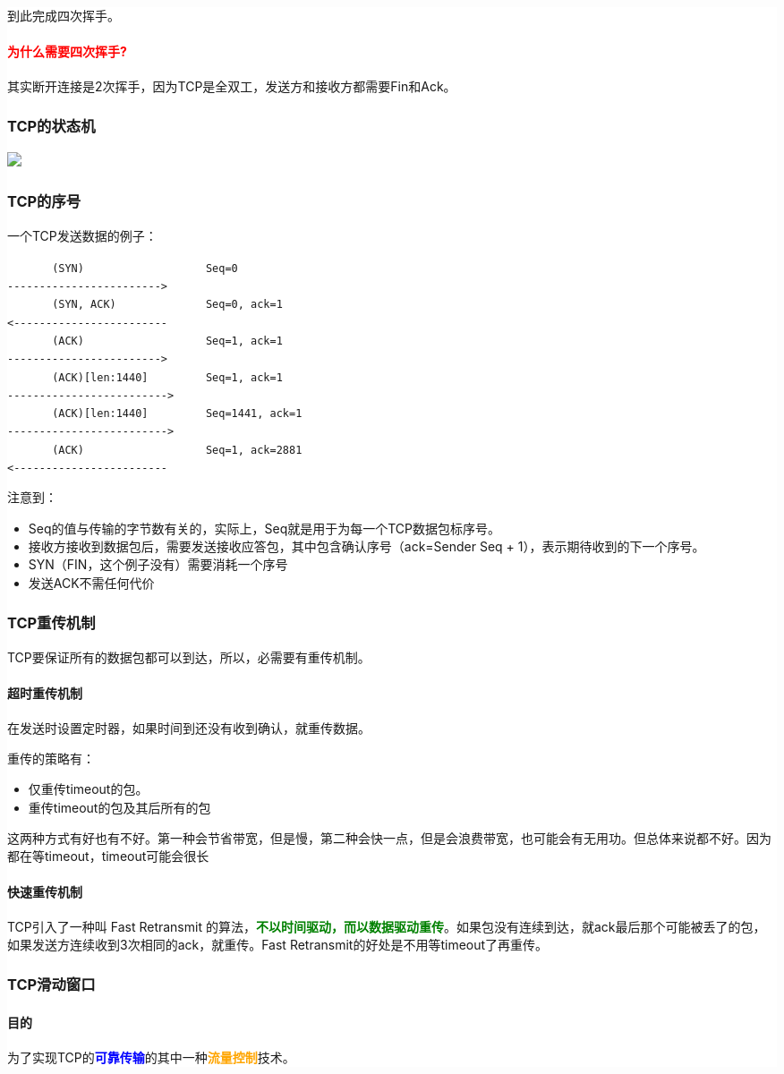 到此完成四次挥手。

#### <font color=red>为什么需要四次挥手?</font>
其实断开连接是2次挥手，因为TCP是全双工，发送方和接收方都需要Fin和Ack。


### TCP的状态机
<img height=400 src="/assets/blogImg/NetWork_Basic/TCP/4.png">

### TCP的序号
一个TCP发送数据的例子：
```
       (SYN)                   Seq=0
------------------------>
       (SYN, ACK)              Seq=0, ack=1
<------------------------
       (ACK)                   Seq=1, ack=1
------------------------>
       (ACK)[len:1440]         Seq=1, ack=1
------------------------->
       (ACK)[len:1440]         Seq=1441, ack=1
------------------------->
       (ACK)                   Seq=1, ack=2881
<------------------------
```
注意到：
* Seq的值与传输的字节数有关的，实际上，Seq就是用于为每一个TCP数据包标序号。
* 接收方接收到数据包后，需要发送接收应答包，其中包含确认序号（ack=Sender Seq + 1），表示期待收到的下一个序号。
* SYN（FIN，这个例子没有）需要消耗一个序号
* 发送ACK不需任何代价


### TCP重传机制
TCP要保证所有的数据包都可以到达，所以，必需要有重传机制。

#### 超时重传机制
在发送时设置定时器，如果时间到还没有收到确认，就重传数据。

重传的策略有：
* 仅重传timeout的包。
* 重传timeout的包及其后所有的包

这两种方式有好也有不好。第一种会节省带宽，但是慢，第二种会快一点，但是会浪费带宽，也可能会有无用功。但总体来说都不好。因为都在等timeout，timeout可能会很长

#### 快速重传机制
TCP引入了一种叫 Fast Retransmit 的算法，<font color=green>**不以时间驱动，而以数据驱动重传**</font>。如果包没有连续到达，就ack最后那个可能被丢了的包，如果发送方连续收到3次相同的ack，就重传。Fast Retransmit的好处是不用等timeout了再重传。


### TCP滑动窗口

#### 目的
为了实现TCP的<font color=blue>**可靠传输**</font>的其中一种<font color=orange>**流量控制**</font>技术。
